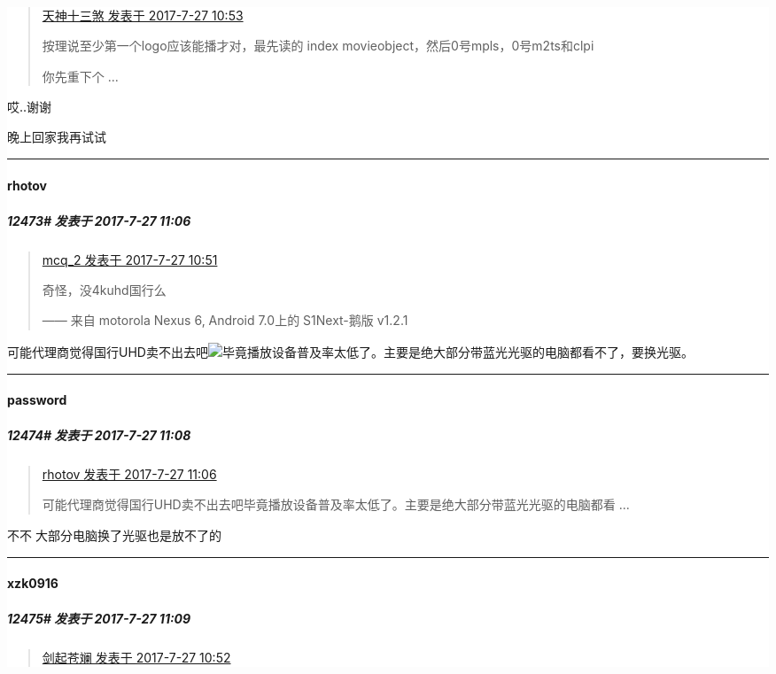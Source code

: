 

<blockquote><a href="httphttps://bbs.saraba1st.com/2b/forum.php?mod=redirect&amp;goto=findpost&amp;pid=36700174&amp;ptid=1296766" target="_blank">天神十三煞 发表于 2017-7-27 10:53</a>

按理说至少第一个logo应该能播才对，最先读的 index movieobject，然后0号mpls，0号m2ts和clpi

你先重下个 ...</blockquote>
哎..谢谢

晚上回家我再试试







-----

####  rhotov  
##### 12473#       发表于 2017-7-27 11:06



<blockquote><a href="httphttps://bbs.saraba1st.com/2b/forum.php?mod=redirect&amp;goto=findpost&amp;pid=36700137&amp;ptid=1296766" target="_blank">mcq_2 发表于 2017-7-27 10:51</a>

奇怪，没4kuhd国行么


—— 来自 motorola Nexus 6, Android 7.0上的 S1Next-鹅版 v1.2.1</blockquote>
可能代理商觉得国行UHD卖不出去吧<img src="https://static.saraba1st.com/image/smiley/face2017/049.png" referrerpolicy="no-referrer">毕竟播放设备普及率太低了。主要是绝大部分带蓝光光驱的电脑都看不了，要换光驱。







-----

####  password  
##### 12474#       发表于 2017-7-27 11:08



<blockquote><a href="httphttps://bbs.saraba1st.com/2b/forum.php?mod=redirect&amp;goto=findpost&amp;pid=36700336&amp;ptid=1296766" target="_blank">rhotov 发表于 2017-7-27 11:06</a>

可能代理商觉得国行UHD卖不出去吧毕竟播放设备普及率太低了。主要是绝大部分带蓝光光驱的电脑都看 ...</blockquote>
不不 大部分电脑换了光驱也是放不了的







-----

####  xzk0916  
##### 12475#       发表于 2017-7-27 11:09



<blockquote><a href="httphttps://bbs.saraba1st.com/2b/forum.php?mod=redirect&amp;goto=findpost&amp;pid=36700156&amp;ptid=1296766" target="_blank">剑起苍斓 发表于 2017-7-27 10:52</a>
